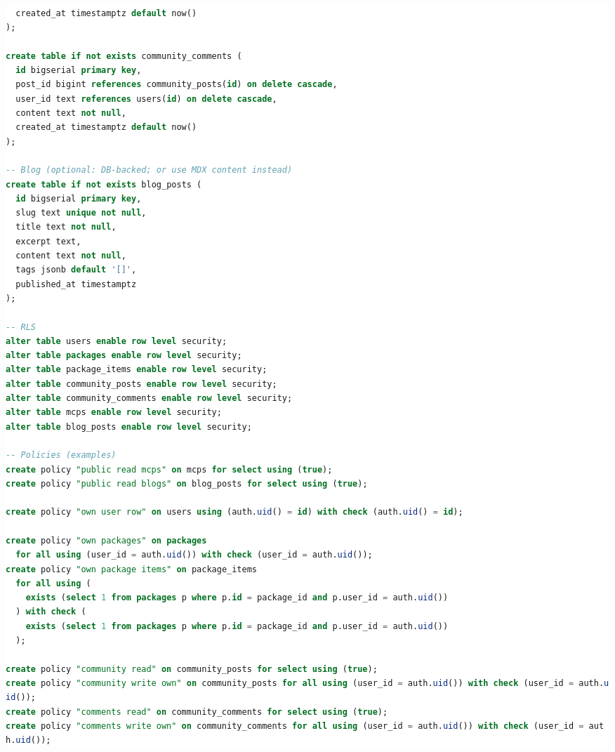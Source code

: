 ```sql
  created_at timestamptz default now()
);

create table if not exists community_comments (
  id bigserial primary key,
  post_id bigint references community_posts(id) on delete cascade,
  user_id text references users(id) on delete cascade,
  content text not null,
  created_at timestamptz default now()
);

-- Blog (optional: DB-backed; or use MDX content instead)
create table if not exists blog_posts (
  id bigserial primary key,
  slug text unique not null,
  title text not null,
  excerpt text,
  content text not null,
  tags jsonb default '[]',
  published_at timestamptz
);

-- RLS
alter table users enable row level security;
alter table packages enable row level security;
alter table package_items enable row level security;
alter table community_posts enable row level security;
alter table community_comments enable row level security;
alter table mcps enable row level security;
alter table blog_posts enable row level security;

-- Policies (examples)
create policy "public read mcps" on mcps for select using (true);
create policy "public read blogs" on blog_posts for select using (true);

create policy "own user row" on users using (auth.uid() = id) with check (auth.uid() = id);

create policy "own packages" on packages
  for all using (user_id = auth.uid()) with check (user_id = auth.uid());
create policy "own package items" on package_items
  for all using (
    exists (select 1 from packages p where p.id = package_id and p.user_id = auth.uid())
  ) with check (
    exists (select 1 from packages p where p.id = package_id and p.user_id = auth.uid())
  );

create policy "community read" on community_posts for select using (true);
create policy "community write own" on community_posts for all using (user_id = auth.uid()) with check (user_id = auth.uid());
create policy "comments read" on community_comments for select using (true);
create policy "comments write own" on community_comments for all using (user_id = auth.uid()) with check (user_id = auth.uid());
```
